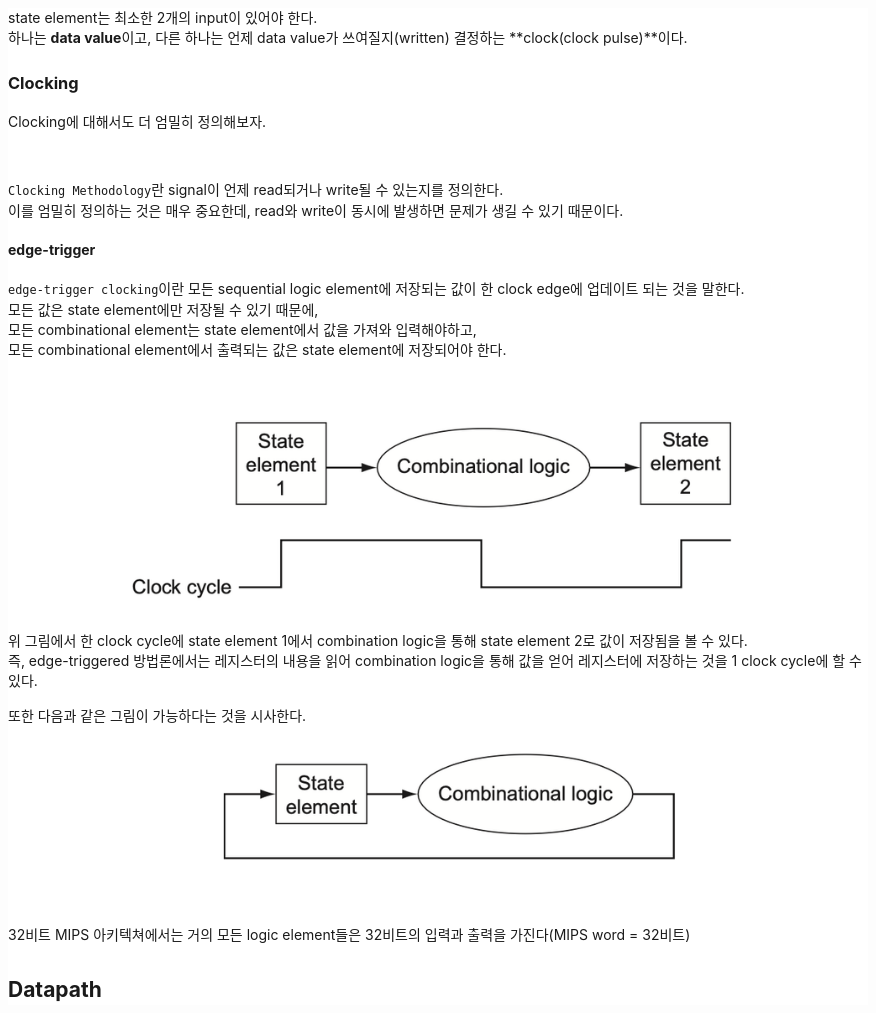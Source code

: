 state element는 최소한 2개의 input이 있어야 한다.  
하나는 **data value**이고, 다른 하나는 언제 data value가 쓰여질지(written) 결정하는 **clock(clock pulse)**이다.

### Clocking

Clocking에 대해서도 더 엄밀히 정의해보자.

<br>

`Clocking Methodology`란 signal이 언제 read되거나 write될 수 있는지를 정의한다.  
이를 엄밀히 정의하는 것은 매우 중요한데, read와 write이 동시에 발생하면 문제가 생길 수 있기 때문이다.

#### edge-trigger

`edge-trigger clocking`이란 모든 sequential logic element에 저장되는 값이 한 clock edge에 업데이트 되는 것을 말한다.  
모든 값은 state element에만 저장될 수 있기 때문에,  
모든 combinational element는 state element에서 값을 가져와 입력해야하고,  
모든 combinational element에서 출력되는 값은 state element에 저장되어야 한다.

![>edge-triggered clocking](picture/edge-trigger.png)

위 그림에서 한 clock cycle에 state element 1에서 combination logic을 통해 state element 2로 값이 저장됨을 볼 수 있다.  
즉, edge-triggered 방법론에서는 레지스터의 내용을 읽어 combination logic을 통해 값을 얻어 레지스터에 저장하는 것을 1 clock cycle에 할 수 있다.

또한 다음과 같은 그림이 가능하다는 것을 시사한다.

![>one clock cycle](picture/4-4.png)

<br>

32비트 MIPS 아키텍쳐에서는 거의 모든 logic element들은 32비트의 입력과 출력을 가진다(MIPS word = 32비트)

## Datapath

